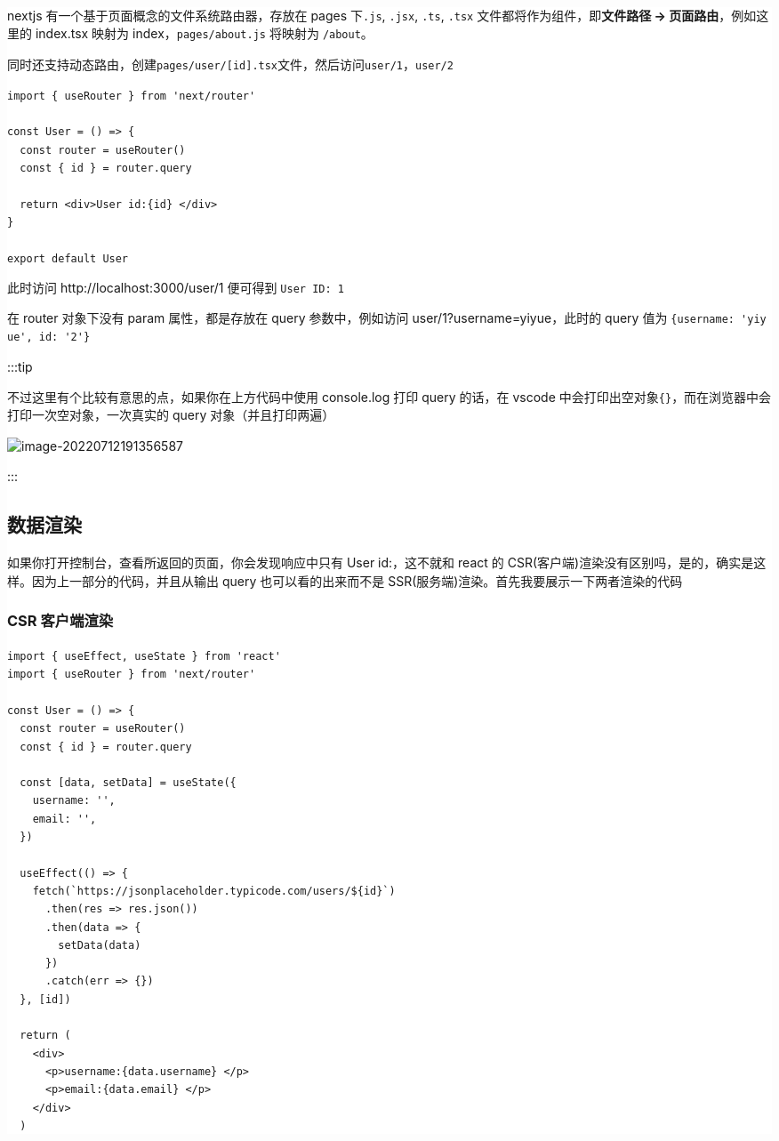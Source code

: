 nextjs 有一个基于页面概念的文件系统路由器，存放在 pages 下`.js`, `.jsx`, `.ts`, `.tsx` 文件都将作为组件，即**文件路径 → 页面路由**，例如这里的 index.tsx 映射为 index，`pages/about.js` 将映射为 `/about`。

同时还支持动态路由，创建`pages/user/[id].tsx`文件，然后访问`user/1`，`user/2`

```tsx title="[id].tsx"
import { useRouter } from 'next/router'

const User = () => {
  const router = useRouter()
  const { id } = router.query

  return <div>User id:{id} </div>
}

export default User
```

此时访问 http://localhost:3000/user/1 便可得到 `User ID: 1`

在 router 对象下没有 param 属性，都是存放在 query 参数中，例如访问 user/1?username=yiyue，此时的 query 值为 `{username: 'yiyue', id: '2'}`

:::tip

不过这里有个比较有意思的点，如果你在上方代码中使用 console.log 打印 query 的话，在 vscode 中会打印出空对象`{}`，而在浏览器中会打印一次空对象，一次真实的 query 对象（并且打印两遍）

![image-20220712191356587](https://img.kuizuo.me/20220712191356587.png)

:::

## 数据渲染

如果你打开控制台，查看所返回的页面，你会发现响应中只有 User id:，这不就和 react 的 CSR(客户端)渲染没有区别吗，是的，确实是这样。因为上一部分的代码，并且从输出 query 也可以看的出来而不是 SSR(服务端)渲染。首先我要展示一下两者渲染的代码

### CSR 客户端渲染

```tsx title="[id].tsx"
import { useEffect, useState } from 'react'
import { useRouter } from 'next/router'

const User = () => {
  const router = useRouter()
  const { id } = router.query

  const [data, setData] = useState({
    username: '',
    email: '',
  })

  useEffect(() => {
    fetch(`https://jsonplaceholder.typicode.com/users/${id}`)
      .then(res => res.json())
      .then(data => {
        setData(data)
      })
      .catch(err => {})
  }, [id])

  return (
    <div>
      <p>username:{data.username} </p>
      <p>email:{data.email} </p>
    </div>
  )
```